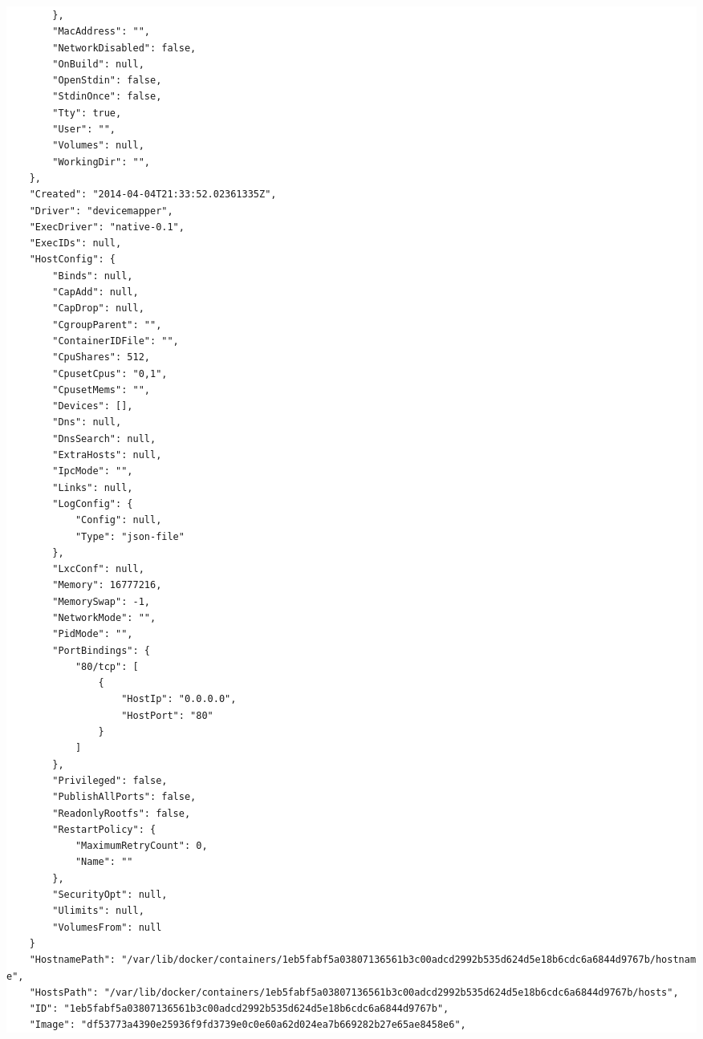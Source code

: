             },
            "MacAddress": "",
            "NetworkDisabled": false,
            "OnBuild": null,
            "OpenStdin": false,
            "StdinOnce": false,
            "Tty": true,
            "User": "",
            "Volumes": null,
            "WorkingDir": "",
        },
        "Created": "2014-04-04T21:33:52.02361335Z",
        "Driver": "devicemapper",
        "ExecDriver": "native-0.1",
        "ExecIDs": null,
        "HostConfig": {
            "Binds": null,
            "CapAdd": null,
            "CapDrop": null,
            "CgroupParent": "",
            "ContainerIDFile": "",
            "CpuShares": 512,
            "CpusetCpus": "0,1",
            "CpusetMems": "",
            "Devices": [],
            "Dns": null,
            "DnsSearch": null,
            "ExtraHosts": null,
            "IpcMode": "",
            "Links": null,
            "LogConfig": {
                "Config": null,
                "Type": "json-file"
            },
            "LxcConf": null,
            "Memory": 16777216,
            "MemorySwap": -1,
            "NetworkMode": "",
            "PidMode": "",
            "PortBindings": {
                "80/tcp": [
                    {
                        "HostIp": "0.0.0.0",
                        "HostPort": "80"
                    }
                ]
            },
            "Privileged": false,
            "PublishAllPorts": false,
            "ReadonlyRootfs": false,
            "RestartPolicy": {
                "MaximumRetryCount": 0,
                "Name": ""
            },
            "SecurityOpt": null,
            "Ulimits": null,
            "VolumesFrom": null
        }
        "HostnamePath": "/var/lib/docker/containers/1eb5fabf5a03807136561b3c00adcd2992b535d624d5e18b6cdc6a6844d9767b/hostname",
        "HostsPath": "/var/lib/docker/containers/1eb5fabf5a03807136561b3c00adcd2992b535d624d5e18b6cdc6a6844d9767b/hosts",
        "ID": "1eb5fabf5a03807136561b3c00adcd2992b535d624d5e18b6cdc6a6844d9767b",
        "Image": "df53773a4390e25936f9fd3739e0c0e60a62d024ea7b669282b27e65ae8458e6",